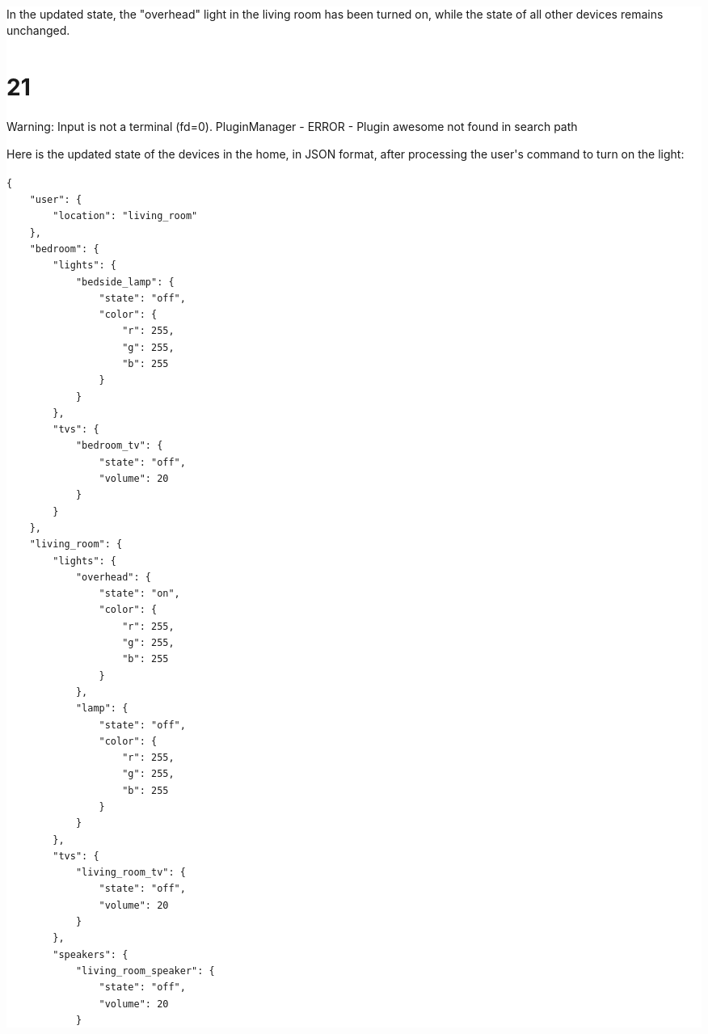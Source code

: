 In the updated state, the "overhead" light in the living room has been turned on, while the state of all other devices remains unchanged.

# 21

Warning: Input is not a terminal (fd=0).
PluginManager - ERROR - Plugin awesome not found in search path

Here is the updated state of the devices in the home, in JSON format, after processing the user's command to turn on the light:

```
{
    "user": {
        "location": "living_room"
    },
    "bedroom": {
        "lights": {
            "bedside_lamp": {
                "state": "off",
                "color": {
                    "r": 255,
                    "g": 255,
                    "b": 255
                }
            }
        },
        "tvs": {
            "bedroom_tv": {
                "state": "off",
                "volume": 20
            }
        }
    },
    "living_room": {
        "lights": {
            "overhead": {
                "state": "on",
                "color": {
                    "r": 255,
                    "g": 255,
                    "b": 255
                }
            },
            "lamp": {
                "state": "off",
                "color": {
                    "r": 255,
                    "g": 255,
                    "b": 255
                }
            }
        },
        "tvs": {
            "living_room_tv": {
                "state": "off",
                "volume": 20
            }
        },
        "speakers": {
            "living_room_speaker": {
                "state": "off",
                "volume": 20
            }
```